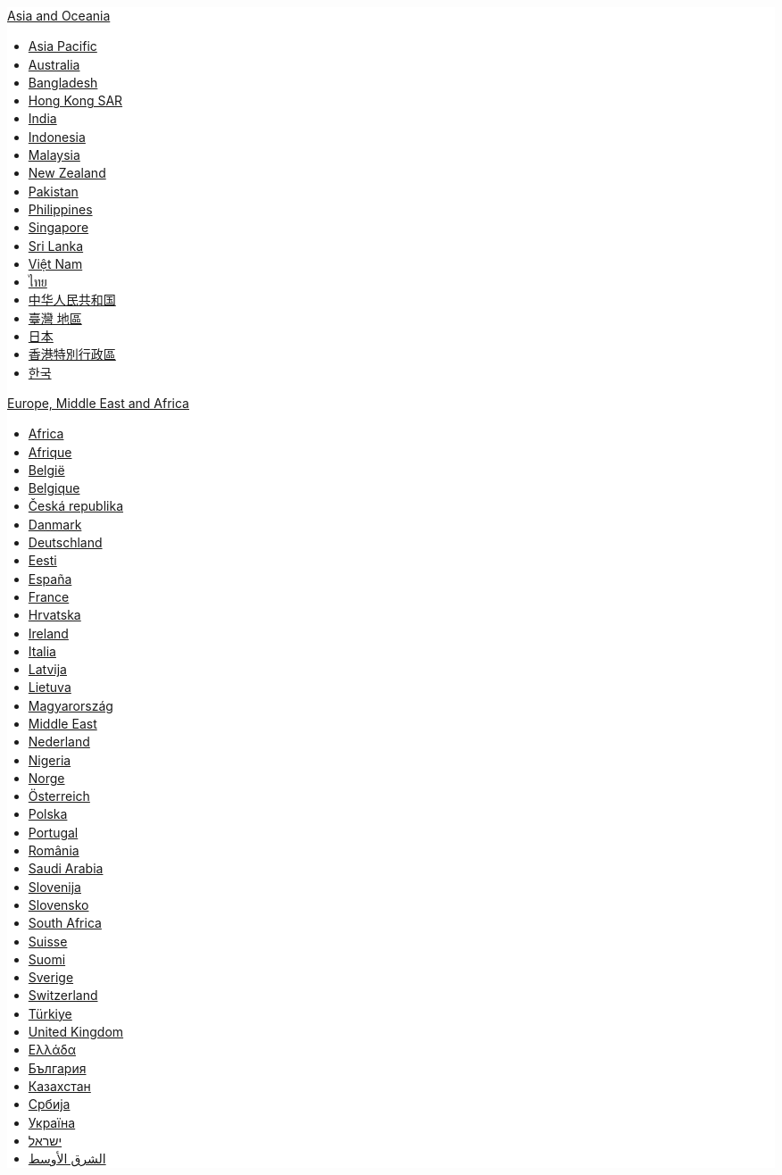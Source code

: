 [Asia and Oceania](javascript:void(0); "Asia and Oceania")

* [Asia Pacific](https://www.hp.com/asia_pac-en/default.html "Asia Pacific")
* [Australia](https://www.hp.com/au-en/home.html "Australia")
* [Bangladesh](https://www.hp.com/bd-en/home.html "Bangladesh")
* [Hong Kong SAR](https://www.hp.com/hk-en/home.html "Hong Kong SAR")
* [India](https://www.hp.com/in-en/home.html "India")
* [Indonesia](https://www.hp.com/id-id/home.html "Indonesia")
* [Malaysia](https://www.hp.com/my-en/home.html "Malaysia")
* [New Zealand](https://www.hp.com/nz-en/home.html "New Zealand")
* [Pakistan](https://www.hp.com/asia_pac-en/default.html "Pakistan")
* [Philippines](https://www.hp.com/ph-en/home.html "Philippines")
* [Singapore](https://www.hp.com/sg-en/home.html "Singapore")
* [Sri Lanka](https://www.hp.com/lk-en/home.html "Sri Lanka")
* [Việt Nam](https://www.hp.com/vn-vi/home.html "Việt Nam")
* [ไทย](https://www.hp.com/th-th/home.html "ไทย")
* [中华人民共和国](https://www.hp.com/cn-zh/home.html "中华人民共和国")
* [臺灣 地區](https://www.hp.com/tw-zh/home.html "臺灣 地區")
* [日本](https://www.hp.com/jp-ja/home.html "日本")
* [香港特別行政區](https://www.hp.com/hk-zh/home.html "香港特別行政區")
* [한국](https://www.hp.com/kr-ko/home.html "한국")

[Europe, Middle East and Africa](javascript:void(0); "Europe, Middle East and Africa")

* [Africa](https://www.hp.com/emea_africa-en/home.html "Africa")
* [Afrique](https://www.hp.com/emea_africa-fr/home.html "Afrique")
* [België](https://www.hp.com/be-nl/home.html "België")
* [Belgique](https://www.hp.com/be-fr/home.html "Belgique")
* [Česká republika](https://www.hp.com/cz-cs/home.html "Česká republika")
* [Danmark](https://www.hp.com/dk-da/home.html "Danmark")
* [Deutschland](https://www.hp.com/de-de/home.html "Deutschland")
* [Eesti](https://www.hp.com/ee-et/home.html "Eesti")
* [España](https://www.hp.com/es-es/home.html "España")
* [France](https://www.hp.com/fr-fr/home.html "France")
* [Hrvatska](https://www.hp.com/hr-hr/home.html "Hrvatska")
* [Ireland](https://www.hp.com/ie-en/home.html "Ireland")
* [Italia](https://www.hp.com/it-it/home.html "Italia")
* [Latvija](https://www.hp.com/lv-lv/home.html "Latvija")
* [Lietuva](https://www.hp.com/lt-lt/home.html "Lietuva")
* [Magyarország](https://www.hp.com/hu-hu/home.html "Magyarország")
* [Middle East](https://www.hp.com/emea_middle_east-en/home.html "Middle East")
* [Nederland](https://www.hp.com/nl-nl/home.html "Nederland")
* [Nigeria](https://www.hp.com/ng-en/home.html "Nigeria")
* [Norge](https://www.hp.com/no-no/home.html "Norge")
* [Österreich](https://www.hp.com/at-de/home.html "Österreich")
* [Polska](https://www.hp.com/pl-pl/home.html "Polska")
* [Portugal](https://www.hp.com/pt-pt/home.html "Portugal")
* [România](https://www.hp.com/ro-ro/home.html "România")
* [Saudi Arabia](https://www.hp.com/sa-en/home.html "Saudi Arabia")
* [Slovenija](https://www.hp.com/si-sl/home.html "Slovenija")
* [Slovensko](https://www.hp.com/sk-sk/home.html "Slovensko")
* [South Africa](https://www.hp.com/za-en/home.html "South Africa")
* [Suisse](https://www.hp.com/ch-fr/home.html "Suisse")
* [Suomi](https://www.hp.com/fi-fi/home.html "Suomi")
* [Sverige](https://www.hp.com/se-sv/home.html "Sverige")
* [Switzerland](https://www.hp.com/ch-de/home.html "Switzerland")
* [Türkiye](https://www.hp.com/tr-tr/home.html "Türkiye")
* [United Kingdom](https://www.hp.com/gb-en/home.html "United Kingdom")
* [Ελλάδα](https://www.hp.com/gr-el/home.html "Ελλάδα")
* [България](https://www.hp.com/bg-bg/home.html "България")
* [Казахстан](https://www.hp.com/kz-ru/home.html "Казахстан")
* [Србија](https://www.hp.com/rs-sr/home.html "Србија")
* [Україна](https://www.hp.com/ua-uk/home.html "Україна")
* [ישראל](https://www.hp.com/il-he/home.html "ישראל")
* [الشرق الأوسط](https://www.hp.com/emea_middle_east-ar/home.html "الشرق الأوسط")